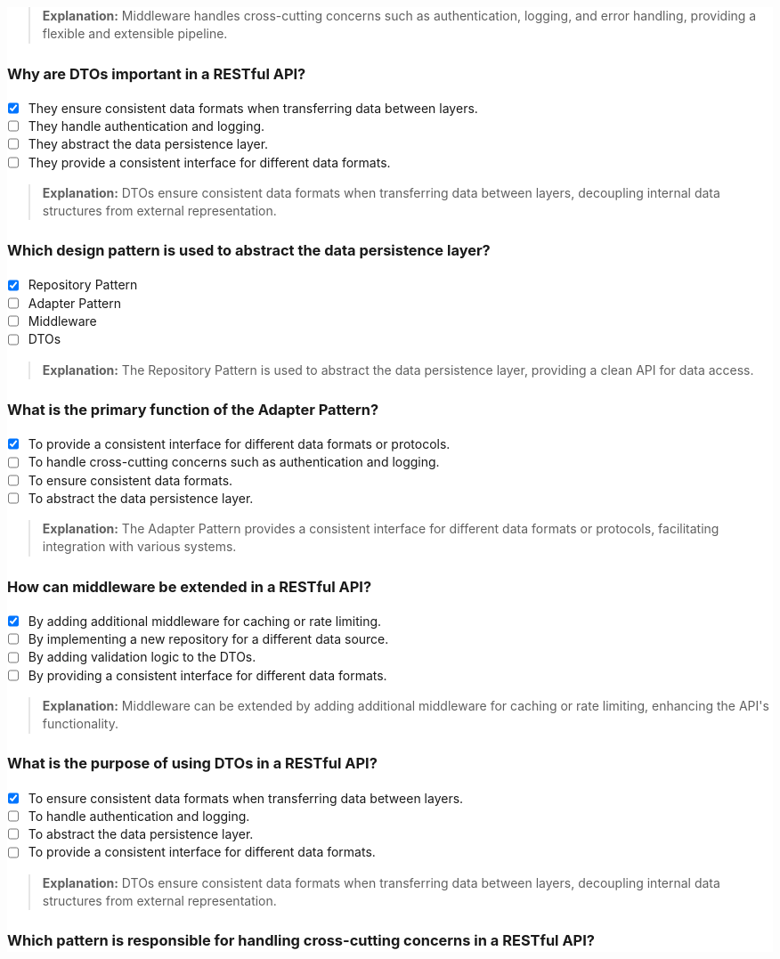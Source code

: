 > **Explanation:** Middleware handles cross-cutting concerns such as authentication, logging, and error handling, providing a flexible and extensible pipeline.

### Why are DTOs important in a RESTful API?

- [x] They ensure consistent data formats when transferring data between layers.
- [ ] They handle authentication and logging.
- [ ] They abstract the data persistence layer.
- [ ] They provide a consistent interface for different data formats.

> **Explanation:** DTOs ensure consistent data formats when transferring data between layers, decoupling internal data structures from external representation.

### Which design pattern is used to abstract the data persistence layer?

- [x] Repository Pattern
- [ ] Adapter Pattern
- [ ] Middleware
- [ ] DTOs

> **Explanation:** The Repository Pattern is used to abstract the data persistence layer, providing a clean API for data access.

### What is the primary function of the Adapter Pattern?

- [x] To provide a consistent interface for different data formats or protocols.
- [ ] To handle cross-cutting concerns such as authentication and logging.
- [ ] To ensure consistent data formats.
- [ ] To abstract the data persistence layer.

> **Explanation:** The Adapter Pattern provides a consistent interface for different data formats or protocols, facilitating integration with various systems.

### How can middleware be extended in a RESTful API?

- [x] By adding additional middleware for caching or rate limiting.
- [ ] By implementing a new repository for a different data source.
- [ ] By adding validation logic to the DTOs.
- [ ] By providing a consistent interface for different data formats.

> **Explanation:** Middleware can be extended by adding additional middleware for caching or rate limiting, enhancing the API's functionality.

### What is the purpose of using DTOs in a RESTful API?

- [x] To ensure consistent data formats when transferring data between layers.
- [ ] To handle authentication and logging.
- [ ] To abstract the data persistence layer.
- [ ] To provide a consistent interface for different data formats.

> **Explanation:** DTOs ensure consistent data formats when transferring data between layers, decoupling internal data structures from external representation.

### Which pattern is responsible for handling cross-cutting concerns in a RESTful API?
